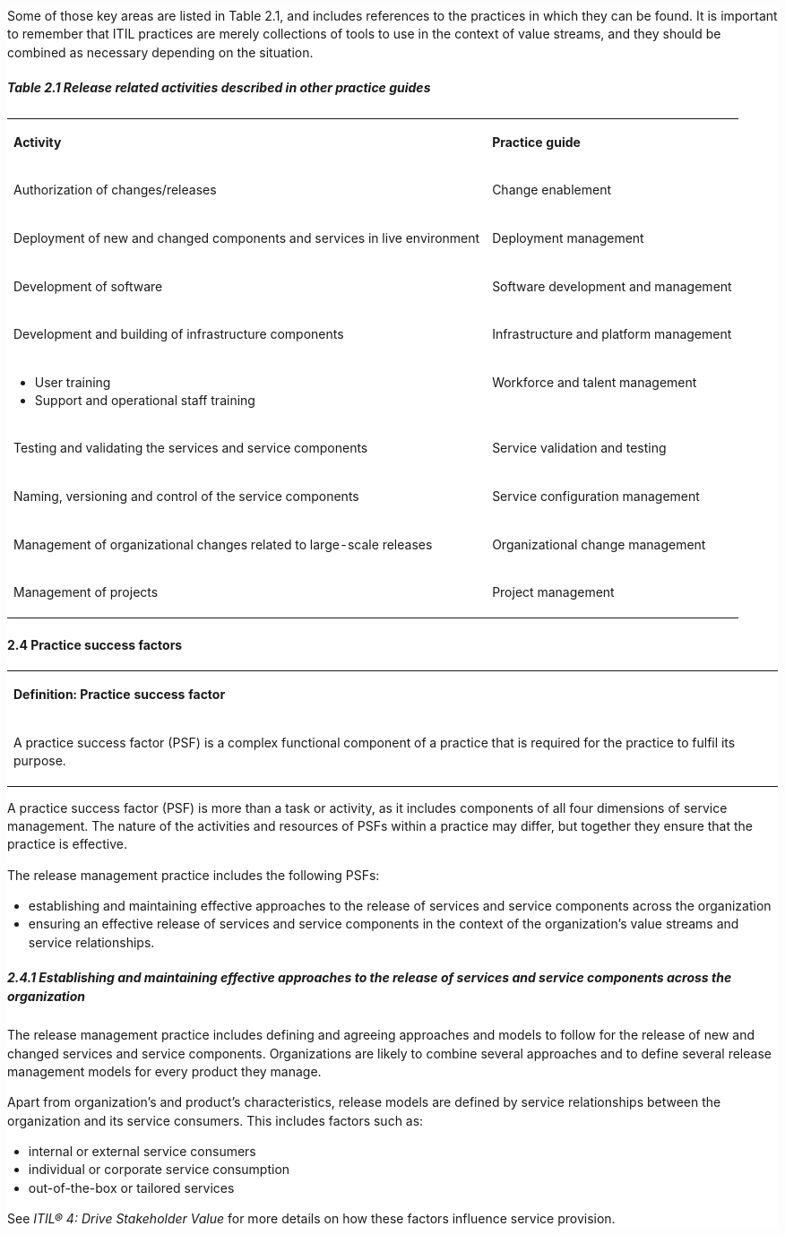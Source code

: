 Some of those key areas are listed in Table 2.1, and includes references to the practices in which they can be found. It is important to remember that ITIL practices are merely collections of tools to use in the context of value streams, and they should be combined as necessary depending on the situation.

##### Table 2.1 Release related activities described in other practice guides

<table><tbody><tr><td><p><strong>Activity</strong></p></td><td><p><strong>Practice guide</strong></p></td></tr><tr><td><p>Authorization of changes/releases</p></td><td><p>Change enablement</p></td></tr><tr><td><p>Deployment of new and changed components and services in live environment</p></td><td><p>Deployment management</p></td></tr><tr><td><p>Development of software</p></td><td><p>Software development and management</p></td></tr><tr><td><p>Development and building of infrastructure components</p></td><td><p>Infrastructure and platform management</p></td></tr><tr><td><ul><li>User training</li><li>Support and operational staff training</li></ul></td><td><p>Workforce and talent management</p></td></tr><tr><td><p>Testing and validating the services and service components</p></td><td><p>Service validation and testing</p></td></tr><tr><td><p>Naming, versioning and control of the service components</p></td><td><p>Service configuration management</p></td></tr><tr><td><p>Management of organizational changes related to large-scale releases</p></td><td><p>Organizational change management</p></td></tr><tr><td><p>Management of projects</p></td><td><p>Project management</p></td></tr></tbody></table>

#### 2.4 Practice success factors

<table><tbody><tr><td><p><strong>Definition: Practice success factor</strong></p></td></tr><tr><td><p>A practice success factor (PSF) is a complex functional component of a practice that is required for the practice to fulfil its purpose.</p></td></tr></tbody></table>

A practice success factor (PSF) is more than a task or activity, as it includes components of all four dimensions of service management. The nature of the activities and resources of PSFs within a practice may differ, but together they ensure that the practice is effective.

The release management practice includes the following PSFs:

*   establishing and maintaining effective approaches to the release of services and service components across the organization
*   ensuring an effective release of services and service components in the context of the organization’s value streams and service relationships.

##### 2.4.1 Establishing and maintaining effective approaches to the release of services and service components across the organization

The release management practice includes defining and agreeing approaches and models to follow for the release of new and changed services and service components. Organizations are likely to combine several approaches and to define several release management models for every product they manage.

Apart from organization’s and product’s characteristics, release models are defined by service relationships between the organization and its service consumers. This includes factors such as:

*   internal or external service consumers
*   individual or corporate service consumption
*   out-of-the-box or tailored services

See *ITIL® 4: Drive Stakeholder Value* for more details on how these factors influence service provision.
